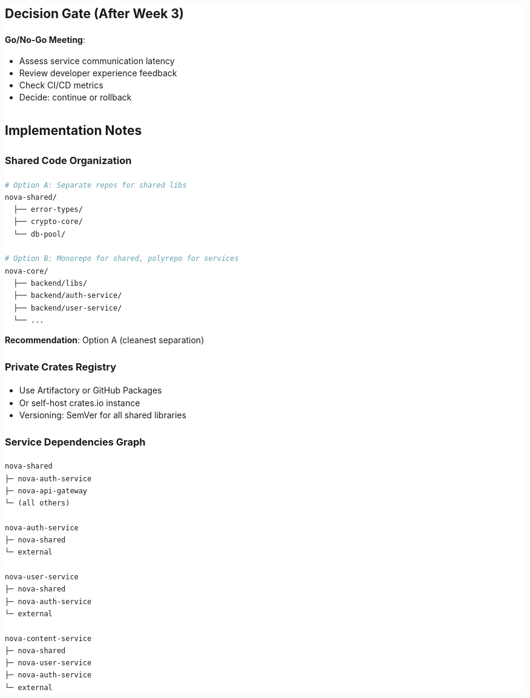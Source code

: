 ## Decision Gate (After Week 3)

**Go/No-Go Meeting**:
- Assess service communication latency
- Review developer experience feedback
- Check CI/CD metrics
- Decide: continue or rollback

## Implementation Notes

### Shared Code Organization
```bash
# Option A: Separate repos for shared libs
nova-shared/
  ├── error-types/
  ├── crypto-core/
  └── db-pool/

# Option B: Monorepo for shared, polyrepo for services
nova-core/
  ├── backend/libs/
  ├── backend/auth-service/
  ├── backend/user-service/
  └── ...
```

**Recommendation**: Option A (cleanest separation)

### Private Crates Registry
- Use Artifactory or GitHub Packages
- Or self-host crates.io instance
- Versioning: SemVer for all shared libraries

### Service Dependencies Graph
```
nova-shared
├─ nova-auth-service
├─ nova-api-gateway
└─ (all others)

nova-auth-service
├─ nova-shared
└─ external

nova-user-service
├─ nova-shared
├─ nova-auth-service
└─ external

nova-content-service
├─ nova-shared
├─ nova-user-service
├─ nova-auth-service
└─ external
```
